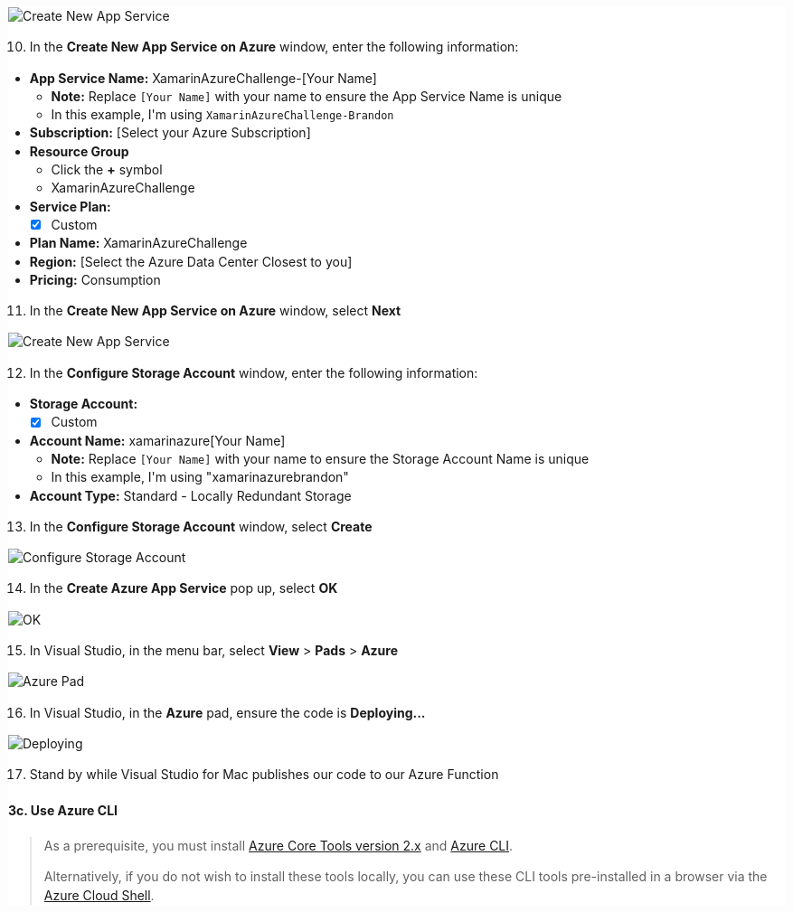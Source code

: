![Create New App Service](https://user-images.githubusercontent.com/13558917/65275675-276f6d00-daf4-11e9-9dac-3b23c50964cc.png)

10. In the **Create New App Service on Azure** window, enter the following information:

- **App Service Name:** XamarinAzureChallenge-[Your Name]
    - **Note:** Replace `[Your Name]` with your name to ensure the App Service Name is unique 
    - In this example, I'm using `XamarinAzureChallenge-Brandon`
- **Subscription:** [Select your Azure Subscription]
- **Resource Group**
    - Click the **+** symbol
    - XamarinAzureChallenge
- **Service Plan:** 
    - [x] Custom
- **Plan Name:** XamarinAzureChallenge
- **Region:** [Select the Azure Data Center Closest to you]
- **Pricing:** Consumption

11. In the **Create New App Service on Azure** window, select **Next**

![Create New App Service](https://user-images.githubusercontent.com/13558917/65282499-09f5cf80-db03-11e9-9cd5-0fe898ceb173.png)

12. In the **Configure Storage Account** window, enter the following information:

- **Storage Account:** 
    - [x] Custom
- **Account Name:** xamarinazure[Your Name]
    - **Note:** Replace `[Your Name]` with your name to ensure the Storage Account Name is unique 
    - In this example, I'm using "xamarinazurebrandon"
- **Account Type:** Standard - Locally Redundant Storage

13. In the **Configure Storage Account** window, select **Create**

![Configure Storage Account](https://user-images.githubusercontent.com/13558917/65274742-0c9bf900-daf2-11e9-90af-da04b5539d75.png)

14. In the **Create Azure App Service** pop up, select **OK**

![OK](https://user-images.githubusercontent.com/13558917/65279318-f135eb80-dafb-11e9-97d3-351a247348ee.png)

15. In Visual Studio, in the menu bar, select **View** > **Pads** > **Azure**

![Azure Pad](https://user-images.githubusercontent.com/13558917/65274737-0b6acc00-daf2-11e9-85bd-552ff9b01049.png)

16. In Visual Studio, in the **Azure** pad, ensure the code is **Deploying...**

![Deploying](https://user-images.githubusercontent.com/13558917/65274736-0ad23580-daf2-11e9-94e6-531d22f2e0d1.png)

17. Stand by while Visual Studio for Mac publishes our code to our Azure Function

#### 3c. Use Azure CLI

> As a prerequisite, you must install [Azure Core Tools version 2.x](https://docs.microsoft.com/azure/azure-functions/functions-run-local?WT.mc_id=xamarinazurechallenge-github-bramin#v2) and [Azure CLI](https://docs.microsoft.com/cli/azure/install-azure-cli?WT.mc_id=xamarinazurechallenge-github-bramin). 
>
> Alternatively, if you do not wish to install these tools locally, you can use these CLI tools pre-installed in a browser via the [Azure Cloud Shell](https://shell.azure.com/bash?WT.mc_id=xamarinazurechallenge-github-bramin).
